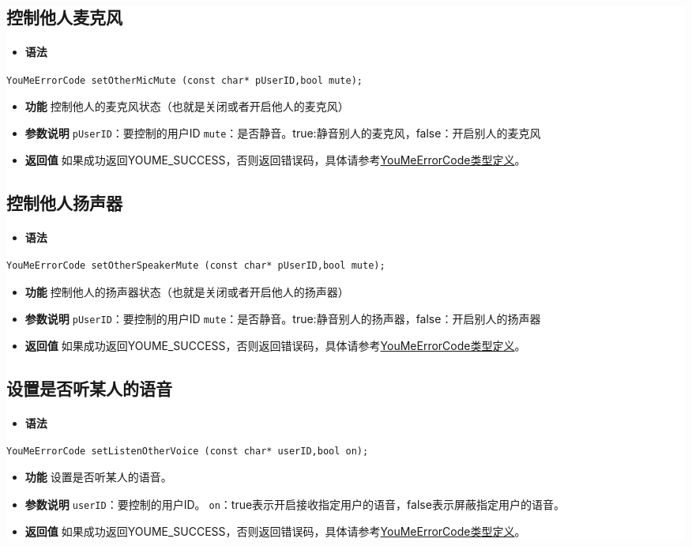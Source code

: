 ## 控制他人麦克风

* **语法**

```
YouMeErrorCode setOtherMicMute (const char* pUserID,bool mute);
```

* **功能**
控制他人的麦克风状态（也就是关闭或者开启他人的麦克风）

* **参数说明**
`pUserID`：要控制的用户ID
`mute`：是否静音。true:静音别人的麦克风，false：开启别人的麦克风

* **返回值**
如果成功返回YOUME_SUCCESS，否则返回错误码，具体请参考[YouMeErrorCode类型定义](TalkCocosC++StatusCode-v2.5.php#YouMeErrorCode类型定义)。

## 控制他人扬声器

* **语法**

```
YouMeErrorCode setOtherSpeakerMute (const char* pUserID,bool mute);
```

* **功能**
控制他人的扬声器状态（也就是关闭或者开启他人的扬声器）

* **参数说明**
`pUserID`：要控制的用户ID
`mute`：是否静音。true:静音别人的扬声器，false：开启别人的扬声器

* **返回值**
如果成功返回YOUME_SUCCESS，否则返回错误码，具体请参考[YouMeErrorCode类型定义](TalkCocosC++StatusCode-v2.5.php#YouMeErrorCode类型定义)。

## 设置是否听某人的语音

* **语法**

```
YouMeErrorCode setListenOtherVoice (const char* userID,bool on);
```

* **功能**
设置是否听某人的语音。

* **参数说明**
`userID`：要控制的用户ID。
`on`：true表示开启接收指定用户的语音，false表示屏蔽指定用户的语音。

* **返回值**
如果成功返回YOUME_SUCCESS，否则返回错误码，具体请参考[YouMeErrorCode类型定义](TalkCocosC++StatusCode-v2.5.php#YouMeErrorCode类型定义)。
